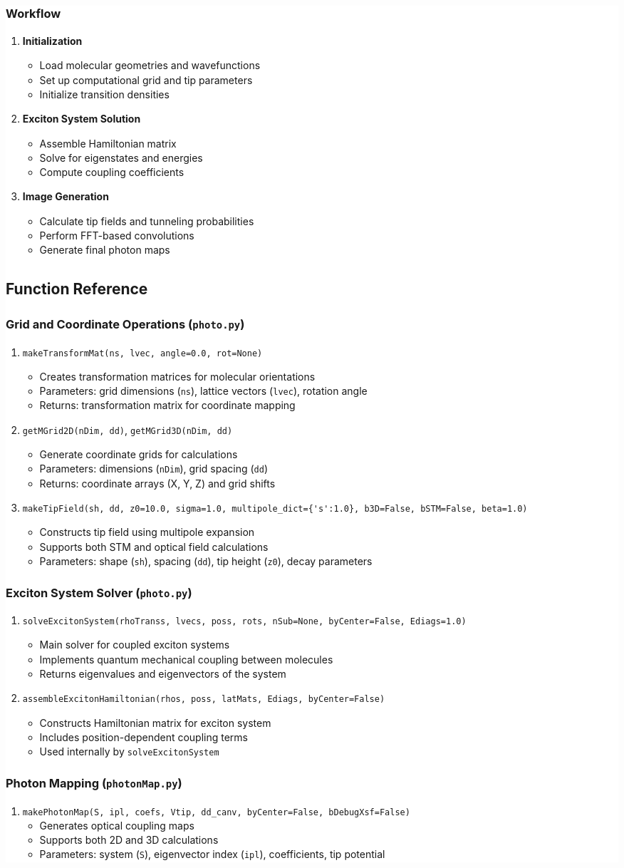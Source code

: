 ### Workflow

1. **Initialization**
   - Load molecular geometries and wavefunctions
   - Set up computational grid and tip parameters
   - Initialize transition densities

2. **Exciton System Solution**
   - Assemble Hamiltonian matrix
   - Solve for eigenstates and energies
   - Compute coupling coefficients

3. **Image Generation**
   - Calculate tip fields and tunneling probabilities
   - Perform FFT-based convolutions
   - Generate final photon maps

## Function Reference

### Grid and Coordinate Operations (`photo.py`)

1. `makeTransformMat(ns, lvec, angle=0.0, rot=None)`
   - Creates transformation matrices for molecular orientations
   - Parameters: grid dimensions (`ns`), lattice vectors (`lvec`), rotation angle
   - Returns: transformation matrix for coordinate mapping

2. `getMGrid2D(nDim, dd)`, `getMGrid3D(nDim, dd)`
   - Generate coordinate grids for calculations
   - Parameters: dimensions (`nDim`), grid spacing (`dd`)
   - Returns: coordinate arrays (X, Y, Z) and grid shifts

3. `makeTipField(sh, dd, z0=10.0, sigma=1.0, multipole_dict={'s':1.0}, b3D=False, bSTM=False, beta=1.0)`
   - Constructs tip field using multipole expansion
   - Supports both STM and optical field calculations
   - Parameters: shape (`sh`), spacing (`dd`), tip height (`z0`), decay parameters

### Exciton System Solver (`photo.py`)

1. `solveExcitonSystem(rhoTranss, lvecs, poss, rots, nSub=None, byCenter=False, Ediags=1.0)`
   - Main solver for coupled exciton systems
   - Implements quantum mechanical coupling between molecules
   - Returns eigenvalues and eigenvectors of the system

2. `assembleExcitonHamiltonian(rhos, poss, latMats, Ediags, byCenter=False)`
   - Constructs Hamiltonian matrix for exciton system
   - Includes position-dependent coupling terms
   - Used internally by `solveExcitonSystem`

### Photon Mapping (`photonMap.py`)

1. `makePhotonMap(S, ipl, coefs, Vtip, dd_canv, byCenter=False, bDebugXsf=False)`
   - Generates optical coupling maps
   - Supports both 2D and 3D calculations
   - Parameters: system (`S`), eigenvector index (`ipl`), coefficients, tip potential
